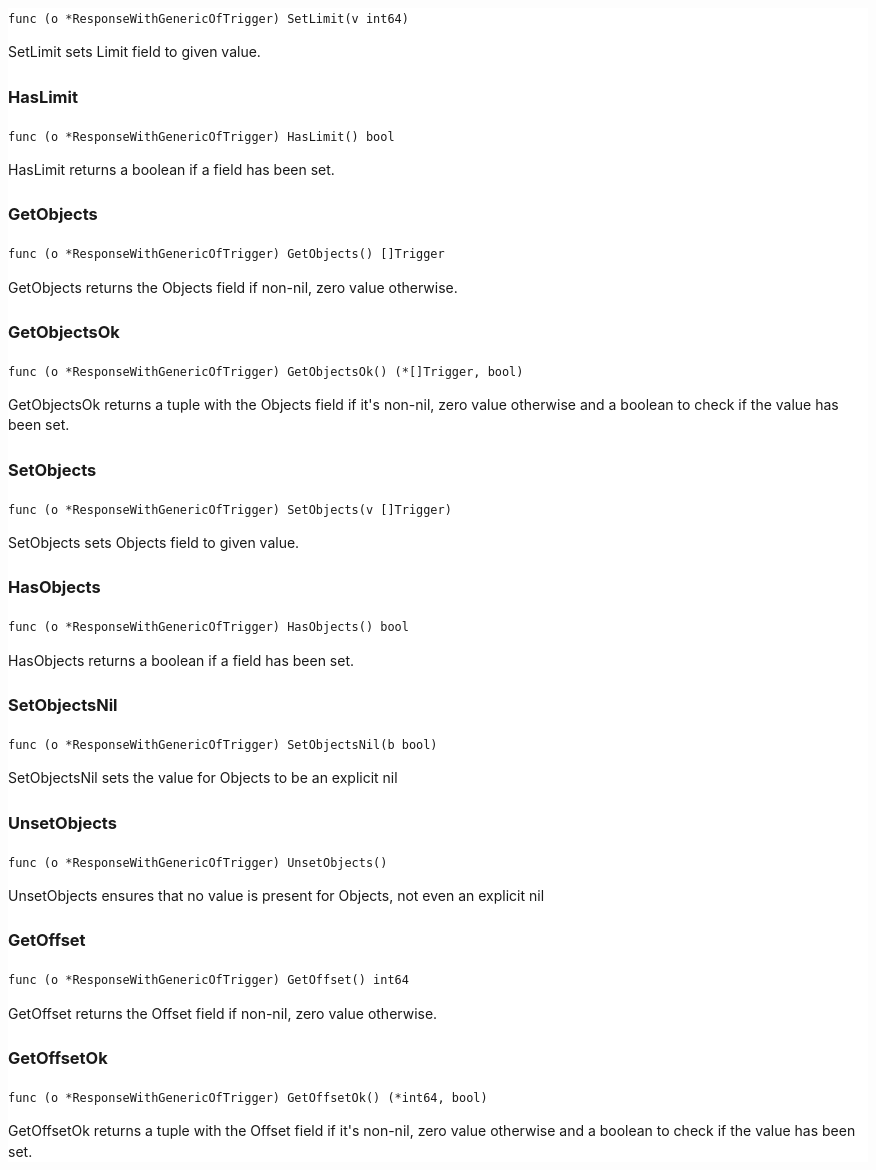 `func (o *ResponseWithGenericOfTrigger) SetLimit(v int64)`

SetLimit sets Limit field to given value.

### HasLimit

`func (o *ResponseWithGenericOfTrigger) HasLimit() bool`

HasLimit returns a boolean if a field has been set.

### GetObjects

`func (o *ResponseWithGenericOfTrigger) GetObjects() []Trigger`

GetObjects returns the Objects field if non-nil, zero value otherwise.

### GetObjectsOk

`func (o *ResponseWithGenericOfTrigger) GetObjectsOk() (*[]Trigger, bool)`

GetObjectsOk returns a tuple with the Objects field if it's non-nil, zero value otherwise
and a boolean to check if the value has been set.

### SetObjects

`func (o *ResponseWithGenericOfTrigger) SetObjects(v []Trigger)`

SetObjects sets Objects field to given value.

### HasObjects

`func (o *ResponseWithGenericOfTrigger) HasObjects() bool`

HasObjects returns a boolean if a field has been set.

### SetObjectsNil

`func (o *ResponseWithGenericOfTrigger) SetObjectsNil(b bool)`

 SetObjectsNil sets the value for Objects to be an explicit nil

### UnsetObjects
`func (o *ResponseWithGenericOfTrigger) UnsetObjects()`

UnsetObjects ensures that no value is present for Objects, not even an explicit nil
### GetOffset

`func (o *ResponseWithGenericOfTrigger) GetOffset() int64`

GetOffset returns the Offset field if non-nil, zero value otherwise.

### GetOffsetOk

`func (o *ResponseWithGenericOfTrigger) GetOffsetOk() (*int64, bool)`

GetOffsetOk returns a tuple with the Offset field if it's non-nil, zero value otherwise
and a boolean to check if the value has been set.
